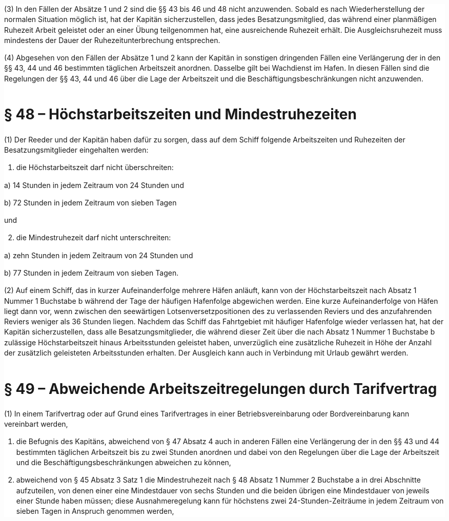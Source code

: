 (3) In den Fällen der Absätze 1 und 2 sind die §§ 43 bis 46 und 48 nicht anzuwenden. Sobald es nach Wiederherstellung der normalen Situation möglich ist, hat der Kapitän sicherzustellen, dass jedes Besatzungsmitglied, das während einer planmäßigen Ruhezeit Arbeit geleistet oder an einer Übung teilgenommen hat, eine ausreichende Ruhezeit erhält. Die Ausgleichsruhezeit muss mindestens der Dauer der Ruhezeitunterbrechung entsprechen.

(4) Abgesehen von den Fällen der Absätze 1 und 2 kann der Kapitän in sonstigen dringenden Fällen eine Verlängerung der in den §§ 43, 44 und 46 bestimmten täglichen Arbeitszeit anordnen. Dasselbe gilt bei Wachdienst im Hafen. In diesen Fällen sind die Regelungen der §§ 43, 44 und 46 über die Lage der Arbeitszeit und die Beschäftigungsbeschränkungen nicht anzuwenden.

# § 48 – Höchstarbeitszeiten und Mindestruhezeiten

(1) Der Reeder und der Kapitän haben dafür zu sorgen, dass auf dem Schiff folgende Arbeitszeiten und Ruhezeiten der Besatzungsmitglieder eingehalten werden:

1. die Höchstarbeitszeit darf nicht überschreiten:

a) 14 Stunden in jedem Zeitraum von 24 Stunden und

b) 72 Stunden in jedem Zeitraum von sieben Tagen

und

2. die Mindestruhezeit darf nicht unterschreiten:

a) zehn Stunden in jedem Zeitraum von 24 Stunden und

b) 77 Stunden in jedem Zeitraum von sieben Tagen.

(2) Auf einem Schiff, das in kurzer Aufeinanderfolge mehrere Häfen anläuft, kann von der Höchstarbeitszeit nach Absatz 1 Nummer 1 Buchstabe b während der Tage der häufigen Hafenfolge abgewichen werden. Eine kurze Aufeinanderfolge von Häfen liegt dann vor, wenn zwischen den seewärtigen Lotsenversetzpositionen des zu verlassenden Reviers und des anzufahrenden Reviers weniger als 36 Stunden liegen. Nachdem das Schiff das Fahrtgebiet mit häufiger Hafenfolge wieder verlassen hat, hat der Kapitän sicherzustellen, dass alle Besatzungsmitglieder, die während dieser Zeit über die nach Absatz 1 Nummer 1 Buchstabe b zulässige Höchstarbeitszeit hinaus Arbeitsstunden geleistet haben, unverzüglich eine zusätzliche Ruhezeit in Höhe der Anzahl der zusätzlich geleisteten Arbeitsstunden erhalten. Der Ausgleich kann auch in Verbindung mit Urlaub gewährt werden.

# § 49 – Abweichende Arbeitszeitregelungen durch Tarifvertrag

(1) In einem Tarifvertrag oder auf Grund eines Tarifvertrages in einer Betriebsvereinbarung oder Bordvereinbarung kann vereinbart werden,

1. die Befugnis des Kapitäns, abweichend von § 47 Absatz 4 auch in anderen Fällen eine Verlängerung der in den §§ 43 und 44 bestimmten täglichen Arbeitszeit bis zu zwei Stunden anordnen und dabei von den Regelungen über die Lage der Arbeitszeit und die Beschäftigungsbeschränkungen abweichen zu können,

2. abweichend von § 45 Absatz 3 Satz 1 die Mindestruhezeit nach § 48 Absatz 1 Nummer 2 Buchstabe a in drei Abschnitte aufzuteilen, von denen einer eine Mindestdauer von sechs Stunden und die beiden übrigen eine Mindestdauer von jeweils einer Stunde haben müssen; diese Ausnahmeregelung kann für höchstens zwei 24-Stunden-Zeiträume in jedem Zeitraum von sieben Tagen in Anspruch genommen werden,
